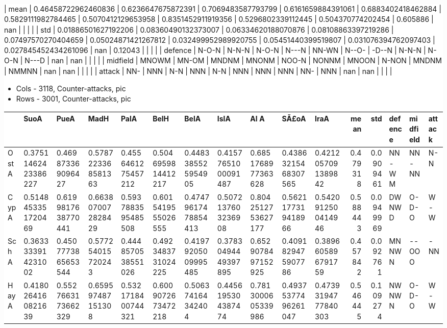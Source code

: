 | mean     | 0.46458722962460836 | 0.6236647675872391  | 0.7069483587793799  | 0.6161659884391061  | 0.6883402418462884  | 0.5829111982784465  | 0.5070412129653958   | 0.8351452911919356  | 0.5296802339112445   | 0.504370774202454    |   0.605886 | nan         |           |            |          |
| std      | 0.01886501627192206 | 0.08360490132373007 | 0.06334620188070876 | 0.08108863397219286 | 0.07497570270404659 | 0.05024871421267812 | 0.032499952989920755 | 0.05451440399519807 | 0.031076394762097403 | 0.027845452434261096 | nan        |   0.12043   |           |            |          |
| defence  | N-O-N               | N-N-N               | N-O-N               | N---N               | NN-WN               | N--O-               | -D--N                | N-N-N               | N-O-N                | N---D                | nan        | nan         |           |            |          |
| midfield | MNOWM               | MN-OM               | MNDNM               | MNONM               | NOO-N               | NONNM               | MNOON                | N-NON               | MNDNM                | NMMNN                | nan        | nan         |           |            |          |
| attack   | NN-                 | NNN                 | N-N                 | NNN                 | N-N                 | NNN                 | NNN                  | NNN                 | NN-                  | NNN                  | nan        | nan         |           |            |          |

* Cols - 3118, Counter-attacks, pic
* Rows - 3001, Counter-attacks, pic

|          | SuoA                | PueA                | MadH                | PalA                | BelH                | BelA                | IslA                | Al A                | SÃ£oA                | IraA                 |       mean |         std | defence   | midfield   | attack   |
|:---------|:--------------------|:--------------------|:--------------------|:--------------------|:--------------------|:--------------------|:--------------------|:--------------------|:--------------------|:---------------------|-----------:|------------:|:----------|:-----------|:---------|
| OstA     | 0.37511462423386227 | 0.469873369096427   | 0.5787223368581363  | 0.4556461275457212  | 0.5046959814412217  | 0.4483385525954905  | 0.41577651000091487 | 0.6851768977363628  | 0.43863215468307565 | 0.4212057091389842   |   0.479318 |   0.0909461 | NN-WM     | NN-NN      | N-N      |
| CypA     | 0.5148453351720469  | 0.6199817638770441  | 0.6638070072828429  | 0.5937883595485508  | 0.6015419555026555  | 0.47479617478854413 | 0.5072137603236908  | 0.8042512753627177  | 0.5621177319418966  | 0.5420912500414946   |   0.588443 |   0.0949969 | DWNWD     | O-D-O      | W-W      |
| SchA     | 0.3633333914231002  | 0.4507773865653544  | 0.577254015720243   | 0.4448570538551026  | 0.4923483731024225  | 0.41979205009995485 | 0.37830494449397895 | 0.6529078497152925  | 0.4091829475907786  | 0.3896605896791759   |   0.457842 |   0.092761  | MNNWN     | --OOO      | -NN      |
| HayA     | 0.4180264160821639  | 0.5527663173662329  | 0.659597487151308   | 0.5321718400744321  | 0.6009072673472218  | 0.506374164342404   | 0.4456195304387474  | 0.7813000605339986  | 0.49375377496261047 | 0.47393194777840303  |   0.546445 |   0.109274  | NWNWN     | O-D-O      | W-W      |

